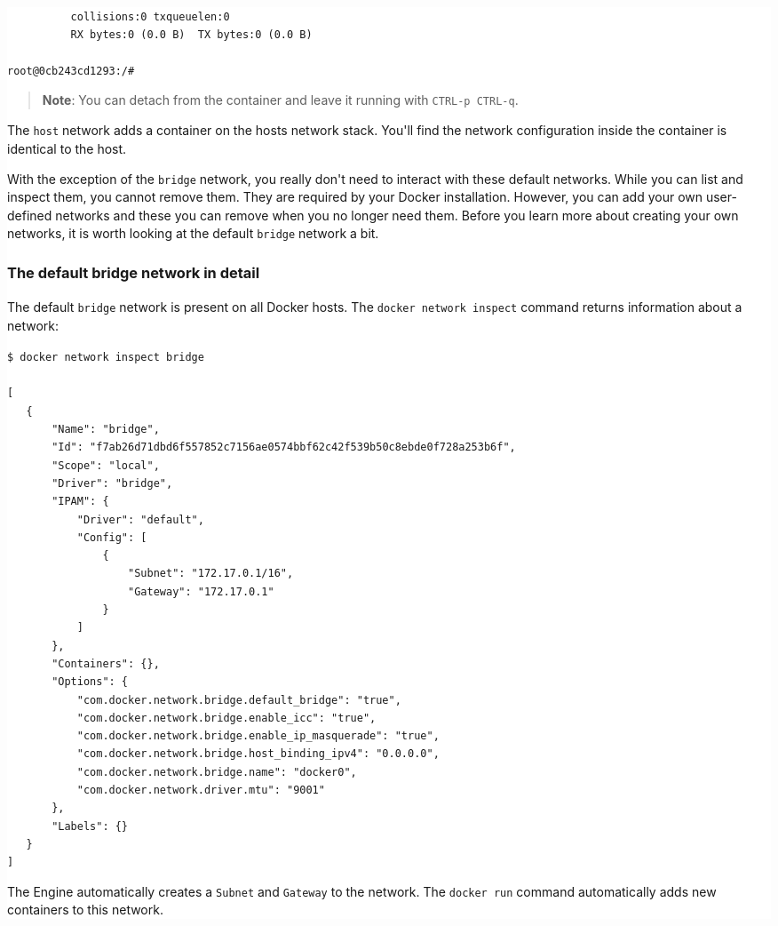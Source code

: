 ```
          collisions:0 txqueuelen:0
          RX bytes:0 (0.0 B)  TX bytes:0 (0.0 B)

root@0cb243cd1293:/#
```
>**Note**: You can detach from the container and leave it running with `CTRL-p CTRL-q`.

The `host` network adds a container on the hosts network stack. You'll find the
network configuration inside the container is identical to the host.

With the exception of the `bridge` network, you really don't need to
interact with these default networks. While you can list and inspect them, you
cannot remove them. They are required by your Docker installation. However, you
can add your own user-defined networks and these you can remove when you no
longer need them. Before you learn more about creating your own networks, it is
worth looking at the default `bridge` network a bit.


### The default bridge network in detail
The default `bridge` network is present on all Docker hosts. The `docker network inspect`
command returns information about a network:

```
$ docker network inspect bridge

[
   {
       "Name": "bridge",
       "Id": "f7ab26d71dbd6f557852c7156ae0574bbf62c42f539b50c8ebde0f728a253b6f",
       "Scope": "local",
       "Driver": "bridge",
       "IPAM": {
           "Driver": "default",
           "Config": [
               {
                   "Subnet": "172.17.0.1/16",
                   "Gateway": "172.17.0.1"
               }
           ]
       },
       "Containers": {},
       "Options": {
           "com.docker.network.bridge.default_bridge": "true",
           "com.docker.network.bridge.enable_icc": "true",
           "com.docker.network.bridge.enable_ip_masquerade": "true",
           "com.docker.network.bridge.host_binding_ipv4": "0.0.0.0",
           "com.docker.network.bridge.name": "docker0",
           "com.docker.network.driver.mtu": "9001"
       },
       "Labels": {}
   }
]
```
The Engine automatically creates a `Subnet` and `Gateway` to the network.
The `docker run` command automatically adds new containers to this network.
